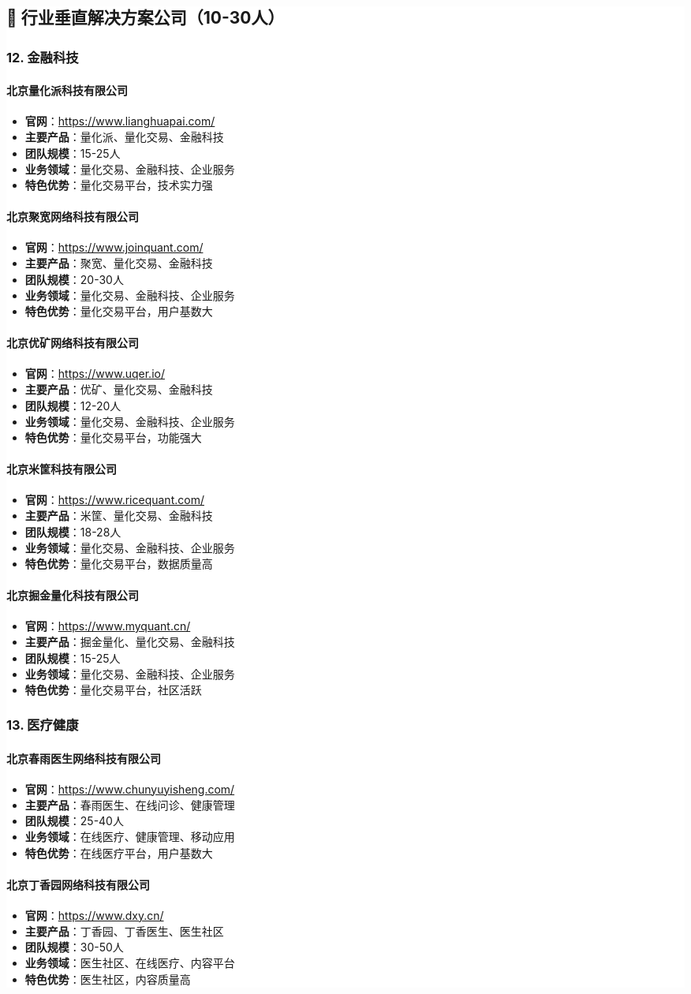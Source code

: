 ## 🏢 行业垂直解决方案公司（10-30人）

### **12. 金融科技**

#### **北京量化派科技有限公司**
- **官网**：https://www.lianghuapai.com/
- **主要产品**：量化派、量化交易、金融科技
- **团队规模**：15-25人
- **业务领域**：量化交易、金融科技、企业服务
- **特色优势**：量化交易平台，技术实力强

#### **北京聚宽网络科技有限公司**
- **官网**：https://www.joinquant.com/
- **主要产品**：聚宽、量化交易、金融科技
- **团队规模**：20-30人
- **业务领域**：量化交易、金融科技、企业服务
- **特色优势**：量化交易平台，用户基数大

#### **北京优矿网络科技有限公司**
- **官网**：https://www.uqer.io/
- **主要产品**：优矿、量化交易、金融科技
- **团队规模**：12-20人
- **业务领域**：量化交易、金融科技、企业服务
- **特色优势**：量化交易平台，功能强大

#### **北京米筐科技有限公司**
- **官网**：https://www.ricequant.com/
- **主要产品**：米筐、量化交易、金融科技
- **团队规模**：18-28人
- **业务领域**：量化交易、金融科技、企业服务
- **特色优势**：量化交易平台，数据质量高

#### **北京掘金量化科技有限公司**
- **官网**：https://www.myquant.cn/
- **主要产品**：掘金量化、量化交易、金融科技
- **团队规模**：15-25人
- **业务领域**：量化交易、金融科技、企业服务
- **特色优势**：量化交易平台，社区活跃

### **13. 医疗健康**

#### **北京春雨医生网络科技有限公司**
- **官网**：https://www.chunyuyisheng.com/
- **主要产品**：春雨医生、在线问诊、健康管理
- **团队规模**：25-40人
- **业务领域**：在线医疗、健康管理、移动应用
- **特色优势**：在线医疗平台，用户基数大

#### **北京丁香园网络科技有限公司**
- **官网**：https://www.dxy.cn/
- **主要产品**：丁香园、丁香医生、医生社区
- **团队规模**：30-50人
- **业务领域**：医生社区、在线医疗、内容平台
- **特色优势**：医生社区，内容质量高
